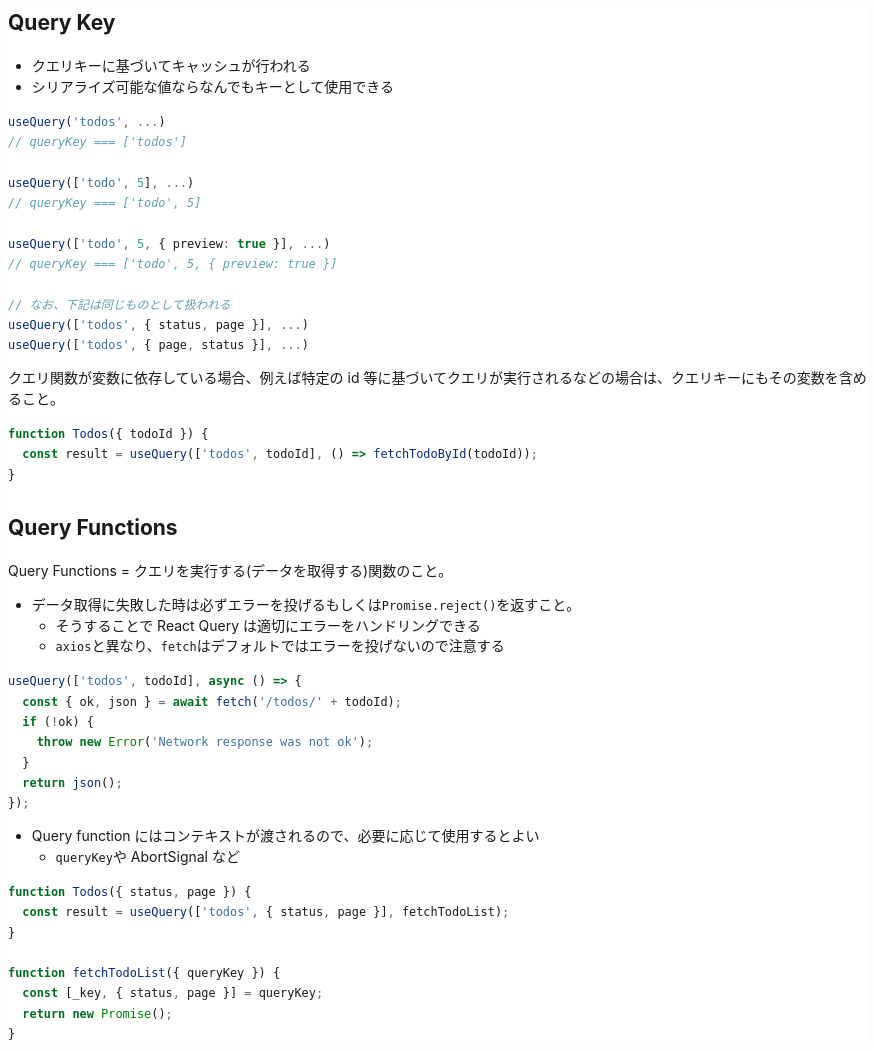 ## Query Key

- クエリキーに基づいてキャッシュが行われる
- シリアライズ可能な値ならなんでもキーとして使用できる

```ts
useQuery('todos', ...)
// queryKey === ['todos']

useQuery(['todo', 5], ...)
// queryKey === ['todo', 5]

useQuery(['todo', 5, { preview: true }], ...)
// queryKey === ['todo', 5, { preview: true }]

// なお、下記は同じものとして扱われる
useQuery(['todos', { status, page }], ...)
useQuery(['todos', { page, status }], ...)
```

クエリ関数が変数に依存している場合、例えば特定の id 等に基づいてクエリが実行されるなどの場合は、クエリキーにもその変数を含めること。

```ts
function Todos({ todoId }) {
  const result = useQuery(['todos', todoId], () => fetchTodoById(todoId));
}
```

## Query Functions

Query Functions = クエリを実行する(データを取得する)関数のこと。

- データ取得に失敗した時は必ずエラーを投げるもしくは`Promise.reject()`を返すこと。
  - そうすることで React Query は適切にエラーをハンドリングできる
  - `axios`と異なり、`fetch`はデフォルトではエラーを投げないので注意する

```ts
useQuery(['todos', todoId], async () => {
  const { ok, json } = await fetch('/todos/' + todoId);
  if (!ok) {
    throw new Error('Network response was not ok');
  }
  return json();
});
```

- Query function にはコンテキストが渡されるので、必要に応じて使用するとよい
  - `queryKey`や AbortSignal など

```ts
function Todos({ status, page }) {
  const result = useQuery(['todos', { status, page }], fetchTodoList);
}

function fetchTodoList({ queryKey }) {
  const [_key, { status, page }] = queryKey;
  return new Promise();
}
```
